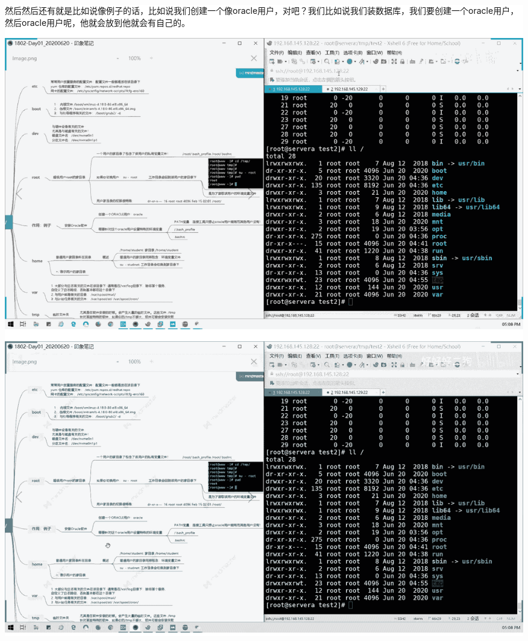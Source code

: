 然后然后还有就是比如说像例子的话，比如说我们创建一个像oracle用户，对吧？我们比如说我们装数据库，我们要创建一个oracle用户，然后oracle用户呢，他就会放到他就会有自己的。



![](img/37214d03e2074c3f97481879ed98221e_98.png)

![](img/37214d03e2074c3f97481879ed98221e_99.png)
